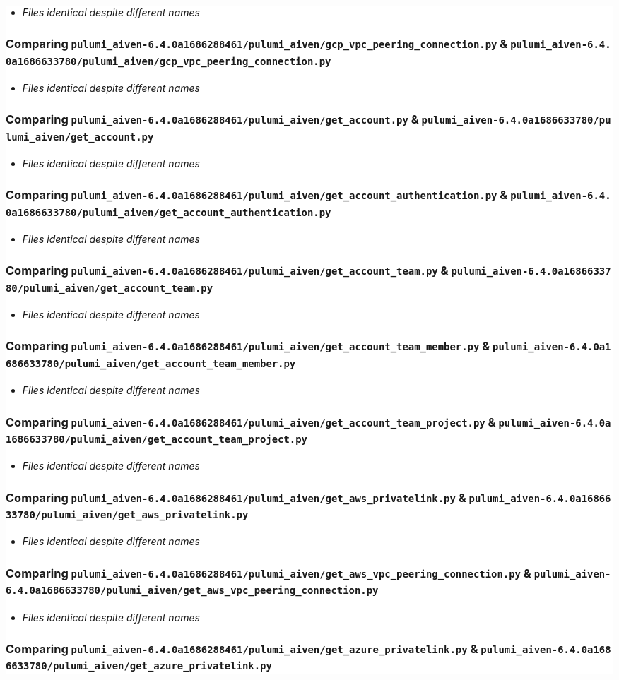  * *Files identical despite different names*

### Comparing `pulumi_aiven-6.4.0a1686288461/pulumi_aiven/gcp_vpc_peering_connection.py` & `pulumi_aiven-6.4.0a1686633780/pulumi_aiven/gcp_vpc_peering_connection.py`

 * *Files identical despite different names*

### Comparing `pulumi_aiven-6.4.0a1686288461/pulumi_aiven/get_account.py` & `pulumi_aiven-6.4.0a1686633780/pulumi_aiven/get_account.py`

 * *Files identical despite different names*

### Comparing `pulumi_aiven-6.4.0a1686288461/pulumi_aiven/get_account_authentication.py` & `pulumi_aiven-6.4.0a1686633780/pulumi_aiven/get_account_authentication.py`

 * *Files identical despite different names*

### Comparing `pulumi_aiven-6.4.0a1686288461/pulumi_aiven/get_account_team.py` & `pulumi_aiven-6.4.0a1686633780/pulumi_aiven/get_account_team.py`

 * *Files identical despite different names*

### Comparing `pulumi_aiven-6.4.0a1686288461/pulumi_aiven/get_account_team_member.py` & `pulumi_aiven-6.4.0a1686633780/pulumi_aiven/get_account_team_member.py`

 * *Files identical despite different names*

### Comparing `pulumi_aiven-6.4.0a1686288461/pulumi_aiven/get_account_team_project.py` & `pulumi_aiven-6.4.0a1686633780/pulumi_aiven/get_account_team_project.py`

 * *Files identical despite different names*

### Comparing `pulumi_aiven-6.4.0a1686288461/pulumi_aiven/get_aws_privatelink.py` & `pulumi_aiven-6.4.0a1686633780/pulumi_aiven/get_aws_privatelink.py`

 * *Files identical despite different names*

### Comparing `pulumi_aiven-6.4.0a1686288461/pulumi_aiven/get_aws_vpc_peering_connection.py` & `pulumi_aiven-6.4.0a1686633780/pulumi_aiven/get_aws_vpc_peering_connection.py`

 * *Files identical despite different names*

### Comparing `pulumi_aiven-6.4.0a1686288461/pulumi_aiven/get_azure_privatelink.py` & `pulumi_aiven-6.4.0a1686633780/pulumi_aiven/get_azure_privatelink.py`
